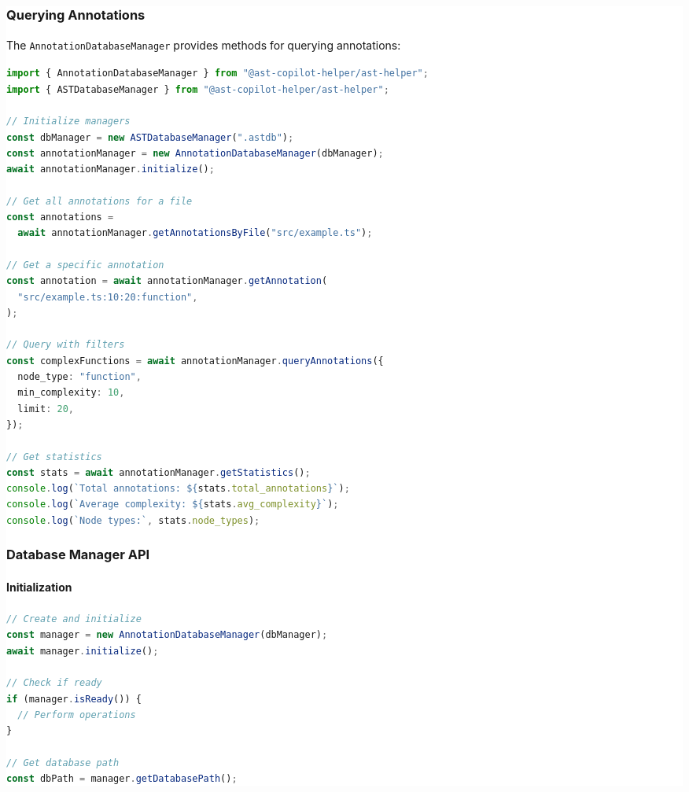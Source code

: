### Querying Annotations

The `AnnotationDatabaseManager` provides methods for querying annotations:

```typescript
import { AnnotationDatabaseManager } from "@ast-copilot-helper/ast-helper";
import { ASTDatabaseManager } from "@ast-copilot-helper/ast-helper";

// Initialize managers
const dbManager = new ASTDatabaseManager(".astdb");
const annotationManager = new AnnotationDatabaseManager(dbManager);
await annotationManager.initialize();

// Get all annotations for a file
const annotations =
  await annotationManager.getAnnotationsByFile("src/example.ts");

// Get a specific annotation
const annotation = await annotationManager.getAnnotation(
  "src/example.ts:10:20:function",
);

// Query with filters
const complexFunctions = await annotationManager.queryAnnotations({
  node_type: "function",
  min_complexity: 10,
  limit: 20,
});

// Get statistics
const stats = await annotationManager.getStatistics();
console.log(`Total annotations: ${stats.total_annotations}`);
console.log(`Average complexity: ${stats.avg_complexity}`);
console.log(`Node types:`, stats.node_types);
```

### Database Manager API

#### Initialization

```typescript
// Create and initialize
const manager = new AnnotationDatabaseManager(dbManager);
await manager.initialize();

// Check if ready
if (manager.isReady()) {
  // Perform operations
}

// Get database path
const dbPath = manager.getDatabasePath();
```
